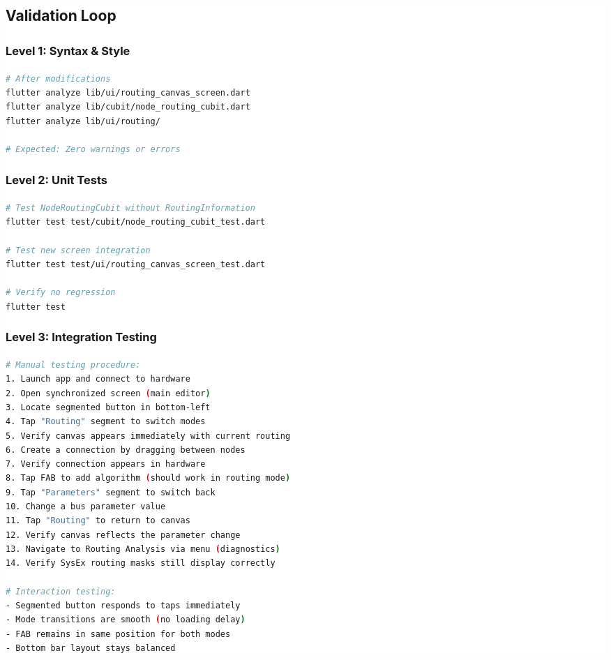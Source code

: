 ## Validation Loop

### Level 1: Syntax & Style

```bash
# After modifications
flutter analyze lib/ui/routing_canvas_screen.dart
flutter analyze lib/cubit/node_routing_cubit.dart
flutter analyze lib/ui/routing/

# Expected: Zero warnings or errors
```

### Level 2: Unit Tests

```bash
# Test NodeRoutingCubit without RoutingInformation
flutter test test/cubit/node_routing_cubit_test.dart

# Test new screen integration
flutter test test/ui/routing_canvas_screen_test.dart

# Verify no regression
flutter test
```

### Level 3: Integration Testing

```bash
# Manual testing procedure:
1. Launch app and connect to hardware
2. Open synchronized screen (main editor)
3. Locate segmented button in bottom-left
4. Tap "Routing" segment to switch modes
5. Verify canvas appears immediately with current routing
6. Create a connection by dragging between nodes
7. Verify connection appears in hardware
8. Tap FAB to add algorithm (should work in routing mode)
9. Tap "Parameters" segment to switch back
10. Change a bus parameter value
11. Tap "Routing" to return to canvas
12. Verify canvas reflects the parameter change
13. Navigate to Routing Analysis via menu (diagnostics)
14. Verify SysEx routing masks still display correctly

# Interaction testing:
- Segmented button responds to taps immediately
- Mode transitions are smooth (no loading delay)
- FAB remains in same position for both modes
- Bottom bar layout stays balanced
```

